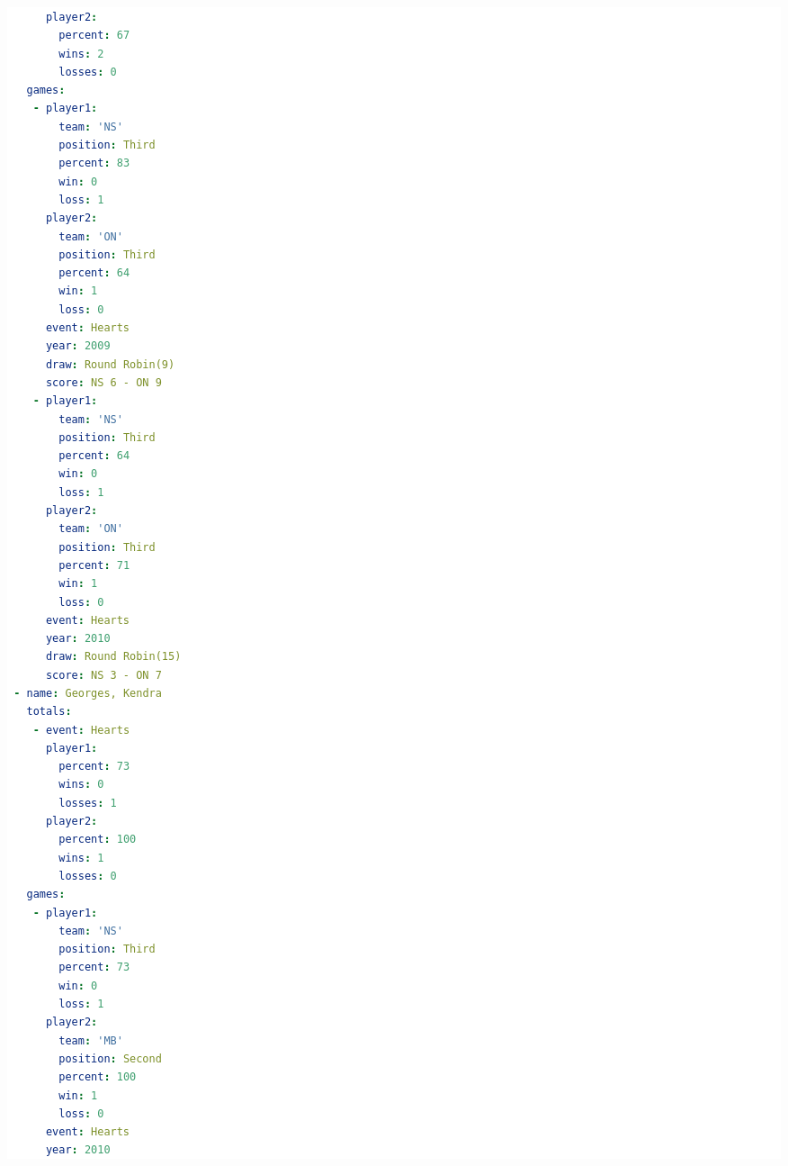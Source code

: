 ```yaml
      player2:
        percent: 67
        wins: 2
        losses: 0
   games:
    - player1:
        team: 'NS'
        position: Third
        percent: 83
        win: 0
        loss: 1
      player2:
        team: 'ON'
        position: Third
        percent: 64
        win: 1
        loss: 0
      event: Hearts
      year: 2009
      draw: Round Robin(9)
      score: NS 6 - ON 9
    - player1:
        team: 'NS'
        position: Third
        percent: 64
        win: 0
        loss: 1
      player2:
        team: 'ON'
        position: Third
        percent: 71
        win: 1
        loss: 0
      event: Hearts
      year: 2010
      draw: Round Robin(15)
      score: NS 3 - ON 7
 - name: Georges, Kendra
   totals:
    - event: Hearts
      player1:
        percent: 73
        wins: 0
        losses: 1
      player2:
        percent: 100
        wins: 1
        losses: 0
   games:
    - player1:
        team: 'NS'
        position: Third
        percent: 73
        win: 0
        loss: 1
      player2:
        team: 'MB'
        position: Second
        percent: 100
        win: 1
        loss: 0
      event: Hearts
      year: 2010
```